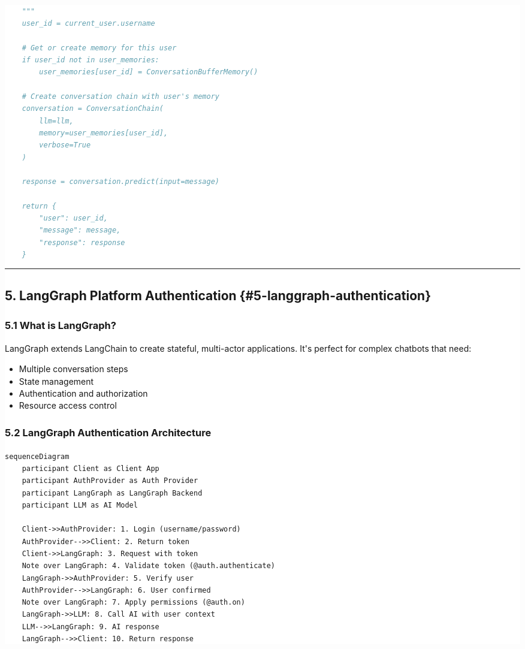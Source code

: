 ```python
    """
    user_id = current_user.username
    
    # Get or create memory for this user
    if user_id not in user_memories:
        user_memories[user_id] = ConversationBufferMemory()
    
    # Create conversation chain with user's memory
    conversation = ConversationChain(
        llm=llm,
        memory=user_memories[user_id],
        verbose=True
    )
    
    response = conversation.predict(input=message)
    
    return {
        "user": user_id,
        "message": message,
        "response": response
    }
```

---

## 5. LangGraph Platform Authentication {#5-langgraph-authentication}

### 5.1 What is LangGraph?

LangGraph extends LangChain to create stateful, multi-actor applications. It's perfect for complex chatbots that need:
- Multiple conversation steps
- State management
- Authentication and authorization
- Resource access control

### 5.2 LangGraph Authentication Architecture

```mermaid
sequenceDiagram
    participant Client as Client App
    participant AuthProvider as Auth Provider
    participant LangGraph as LangGraph Backend
    participant LLM as AI Model

    Client->>AuthProvider: 1. Login (username/password)
    AuthProvider-->>Client: 2. Return token
    Client->>LangGraph: 3. Request with token
    Note over LangGraph: 4. Validate token (@auth.authenticate)
    LangGraph->>AuthProvider: 5. Verify user
    AuthProvider-->>LangGraph: 6. User confirmed
    Note over LangGraph: 7. Apply permissions (@auth.on)
    LangGraph->>LLM: 8. Call AI with user context
    LLM-->>LangGraph: 9. AI response
    LangGraph-->>Client: 10. Return response
```
